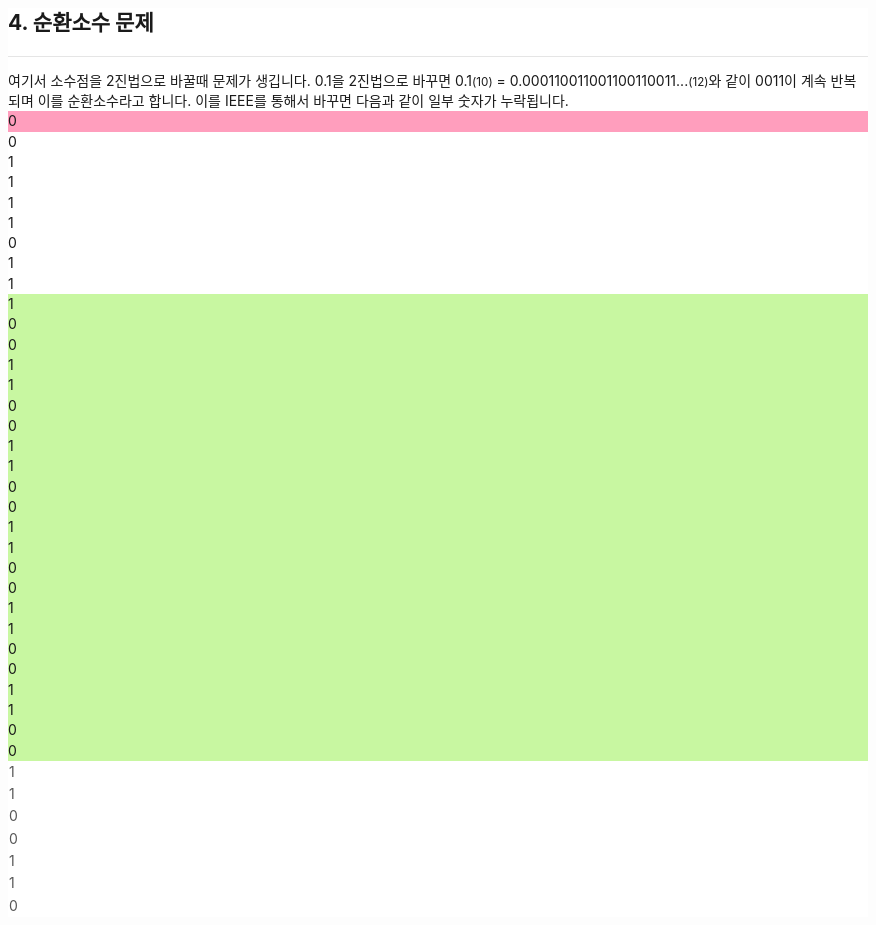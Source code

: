 ## **4. 순환소수 문제**
<hr style="height: 0.5px; background-color: rgba(0, 0, 0, .1); border: none;" /> 
여기서 소수점을 2진법으로 바꿀때 문제가 생깁니다.  
0.1을 2진법으로 바꾸면 0.1<small>(10)</small> = 0.000110011001100110011...<small>(12)</small>와 같이 0011이 계속 반복되며 이를 순환소수라고 합니다.  
이를 IEEE를 통해서 바꾸면 다음과 같이 일부 숫자가 누락됩니다.
<div class="box_container">
  <div class="box" style="background-color: #ff9ebd;">0</div>
  <div class="box">0</div>
  <div class="box">1</div>
  <div class="box">1</div>
  <div class="box">1</div>
  <div class="box">1</div>
  <div class="box">0</div>
  <div class="box">1</div>
</div>
<div class="box_container">
  <div class="box">1</div>
  <div class="box" style="background-color: #c8f7a1;">1</div>
  <div class="box" style="background-color: #c8f7a1;">0</div>
  <div class="box" style="background-color: #c8f7a1;">0</div>
  <div class="box" style="background-color: #c8f7a1;">1</div>
  <div class="box" style="background-color: #c8f7a1;">1</div>
  <div class="box" style="background-color: #c8f7a1;">0</div>
  <div class="box" style="background-color: #c8f7a1;">0</div>
</div>
<div class="box_container">
  <div class="box" style="background-color: #c8f7a1;">1</div>
  <div class="box" style="background-color: #c8f7a1;">1</div>
  <div class="box" style="background-color: #c8f7a1;">0</div>
  <div class="box" style="background-color: #c8f7a1;">0</div>
  <div class="box" style="background-color: #c8f7a1;">1</div>
  <div class="box" style="background-color: #c8f7a1;">1</div>
  <div class="box" style="background-color: #c8f7a1;">0</div>
  <div class="box" style="background-color: #c8f7a1;">0</div>
</div>
<div class="box_container">
  <div class="box" style="background-color: #c8f7a1;">1</div>
  <div class="box" style="background-color: #c8f7a1;">1</div>
  <div class="box" style="background-color: #c8f7a1;">0</div>
  <div class="box" style="background-color: #c8f7a1;">0</div>
  <div class="box" style="background-color: #c8f7a1;">1</div>
  <div class="box" style="background-color: #c8f7a1;">1</div>
  <div class="box" style="background-color: #c8f7a1;">0</div>
  <div class="box" style="background-color: #c8f7a1;">0</div>
</div>

<div class="box_container">
  <div class="box" style="background-color: transparent; border: 1px solid transparent; color: #575757;">1</div>
  <div class="box" style="background-color: transparent; border: 1px solid transparent; color: #575757;">1</div>
  <div class="box" style="background-color: transparent; border: 1px solid transparent; color: #575757;">0</div>
  <div class="box" style="background-color: transparent; border: 1px solid transparent; color: #575757;">0</div>
  <div class="box" style="background-color: transparent; border: 1px solid transparent; color: #575757;">1</div>
  <div class="box" style="background-color: transparent; border: 1px solid transparent; color: #575757;">1</div>
  <div class="box" style="background-color: transparent; border: 1px solid transparent; color: #575757;">0</div>